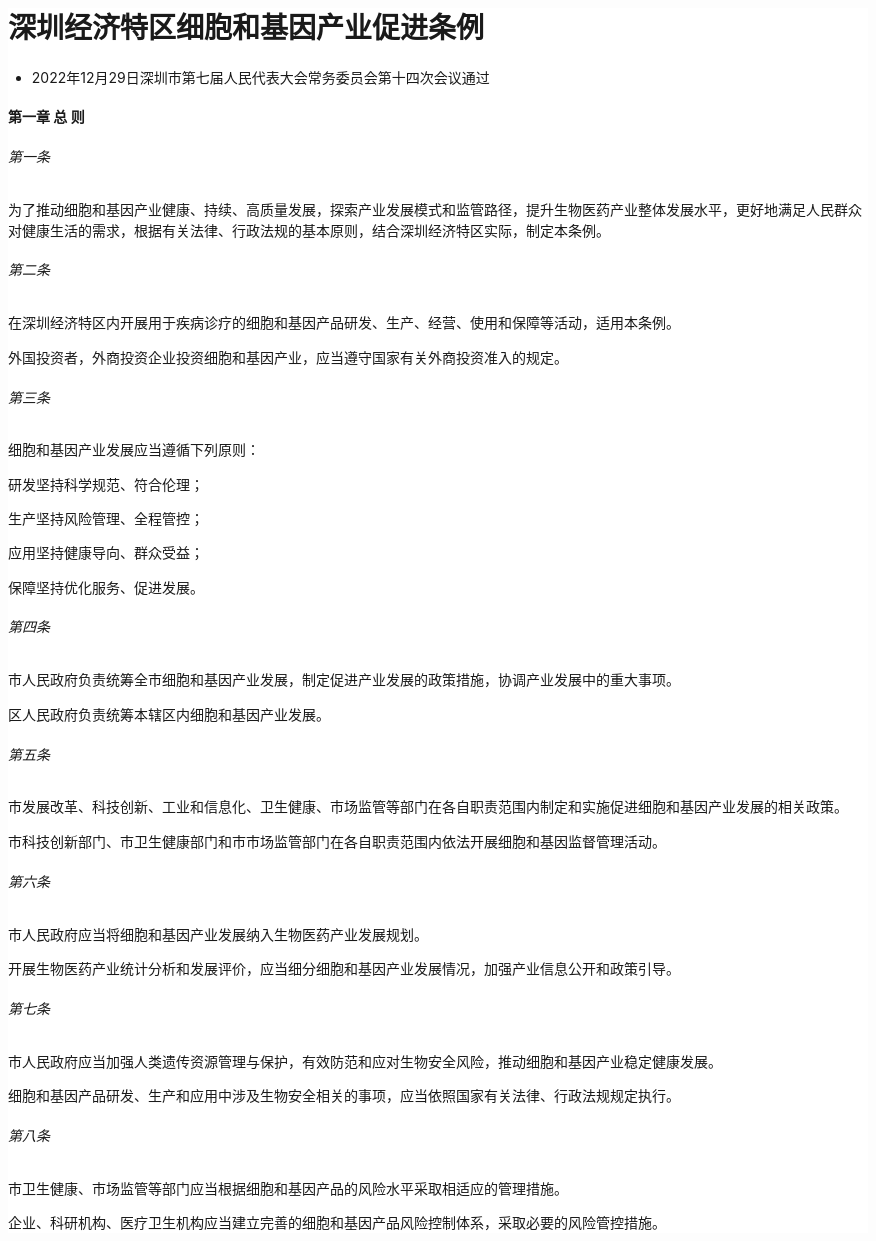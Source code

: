 # 深圳经济特区细胞和基因产业促进条例

- 2022年12月29日深圳市第七届人民代表大会常务委员会第十四次会议通过



#### 第一章 总 则

###### 第一条

为了推动细胞和基因产业健康、持续、高质量发展，探索产业发展模式和监管路径，提升生物医药产业整体发展水平，更好地满足人民群众对健康生活的需求，根据有关法律、行政法规的基本原则，结合深圳经济特区实际，制定本条例。

###### 第二条

在深圳经济特区内开展用于疾病诊疗的细胞和基因产品研发、生产、经营、使用和保障等活动，适用本条例。

外国投资者，外商投资企业投资细胞和基因产业，应当遵守国家有关外商投资准入的规定。

###### 第三条

细胞和基因产业发展应当遵循下列原则：

研发坚持科学规范、符合伦理；

生产坚持风险管理、全程管控；

应用坚持健康导向、群众受益；

保障坚持优化服务、促进发展。

###### 第四条

市人民政府负责统筹全市细胞和基因产业发展，制定促进产业发展的政策措施，协调产业发展中的重大事项。

区人民政府负责统筹本辖区内细胞和基因产业发展。

###### 第五条

市发展改革、科技创新、工业和信息化、卫生健康、市场监管等部门在各自职责范围内制定和实施促进细胞和基因产业发展的相关政策。

市科技创新部门、市卫生健康部门和市市场监管部门在各自职责范围内依法开展细胞和基因监督管理活动。

###### 第六条

市人民政府应当将细胞和基因产业发展纳入生物医药产业发展规划。

开展生物医药产业统计分析和发展评价，应当细分细胞和基因产业发展情况，加强产业信息公开和政策引导。

###### 第七条

市人民政府应当加强人类遗传资源管理与保护，有效防范和应对生物安全风险，推动细胞和基因产业稳定健康发展。

细胞和基因产品研发、生产和应用中涉及生物安全相关的事项，应当依照国家有关法律、行政法规规定执行。

###### 第八条

市卫生健康、市场监管等部门应当根据细胞和基因产品的风险水平采取相适应的管理措施。

企业、科研机构、医疗卫生机构应当建立完善的细胞和基因产品风险控制体系，采取必要的风险管控措施。
